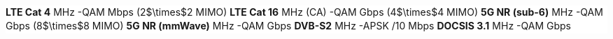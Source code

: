 <td style="text-align: left;"><strong>LTE Cat 4</strong></td>
<td style="text-align: left;">MHz</td>
<td style="text-align: left;">-QAM</td>
<td style="text-align: left;"></td>
<td style="text-align: left;"></td>
<td style="text-align: left;">Mbps
(2$\times$2 MIMO)</td>
</tr>
<tr>
<td style="text-align: left;"><strong>LTE Cat 16</strong></td>
<td style="text-align: left;">MHz (CA)</td>
<td style="text-align: left;">-QAM</td>
<td style="text-align: left;"></td>
<td style="text-align: left;"></td>
<td style="text-align: left;">Gbps
(4$\times$4 MIMO)</td>
</tr>
<tr>
<td style="text-align: left;"><strong>5G NR (sub-6)</strong></td>
<td style="text-align: left;">MHz</td>
<td style="text-align: left;">-QAM</td>
<td style="text-align: left;"></td>
<td style="text-align: left;"></td>
<td style="text-align: left;">Gbps
(8$\times$8 MIMO)</td>
</tr>
<tr>
<td style="text-align: left;"><strong>5G NR (mmWave)</strong></td>
<td style="text-align: left;">MHz</td>
<td style="text-align: left;">-QAM</td>
<td style="text-align: left;"></td>
<td style="text-align: left;"></td>
<td style="text-align: left;">Gbps</td>
</tr>
<tr>
<td style="text-align: left;"><strong>DVB-S2</strong></td>
<td style="text-align: left;">MHz</td>
<td style="text-align: left;">-APSK</td>
<td style="text-align: left;">/10</td>
<td style="text-align: left;"></td>
<td style="text-align: left;">Mbps</td>
</tr>
<tr>
<td style="text-align: left;"><strong>DOCSIS 3.1</strong></td>
<td style="text-align: left;">MHz</td>
<td style="text-align: left;">-QAM</td>
<td style="text-align: left;"></td>
<td style="text-align: left;"></td>
<td style="text-align: left;">Gbps</td>
</tr>
</tbody>
</table>
